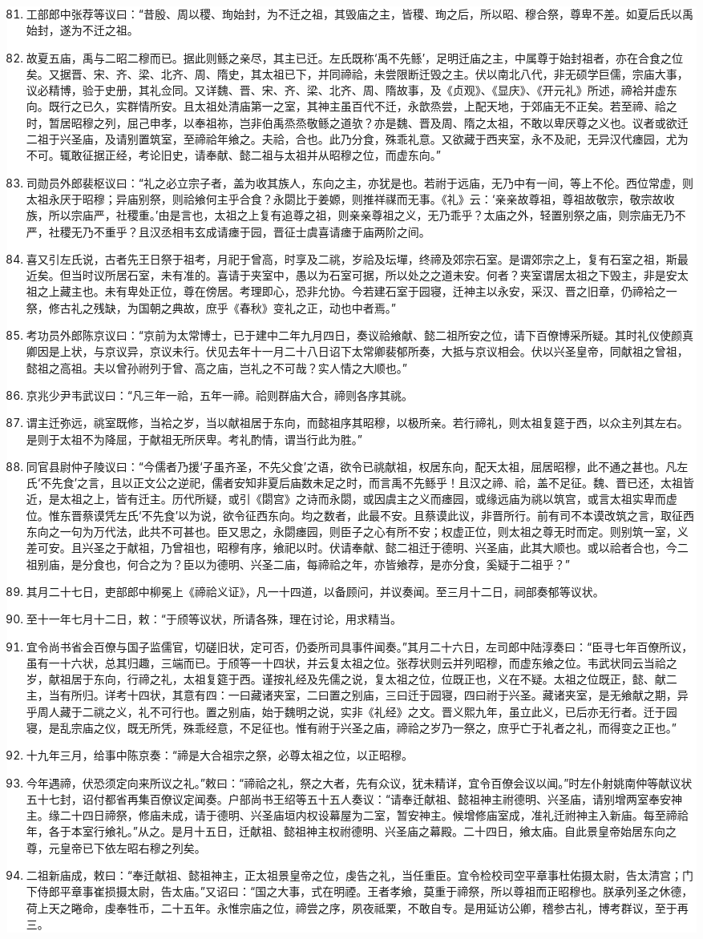 81. <span id="志第六_礼仪六-81"></span>
工部郎中张荐等议曰：“昔殷、周以稷、珣始封，为不迁之祖，其毁庙之主，皆稷、珣之后，所以昭、穆合祭，尊卑不差。如夏后氏以禹始封，遂为不迁之祖。

82. <span id="志第六_礼仪六-82"></span>
故夏五庙，禹与二昭二穆而已。据此则鲧之亲尽，其主已迁。左氏既称‘禹不先鲧’，足明迁庙之主，中属尊于始封祖者，亦在合食之位矣。又据晋、宋、齐、梁、北齐、周、隋史，其太祖已下，并同禘祫，未尝限断迁毁之主。伏以南北八代，非无硕学巨儒，宗庙大事，议必精博，验于史册，其礼佥同。又详魏、晋、宋、齐、梁、北齐、周、隋故事，及《贞观》、《显庆》、《开元礼》所述，禘袷并虚东向。既行之已久，实群情所安。且太祖处清庙第一之室，其神主虽百代不迁，永歆烝尝，上配天地，于郊庙无不正矣。若至禘、祫之时，暂居昭穆之列，屈己申孝，以奉祖祢，岂非伯禹烝烝敬鲧之道欤？亦是魏、晋及周、隋之太祖，不敢以卑厌尊之义也。议者或欲迁二祖于兴圣庙，及请别置筑室，至禘祫年飨之。夫祫，合也。此乃分食，殊乖礼意。又欲藏于西夹室，永不及祀，无异汉代瘗园，尤为不可。辄敢征据正经，考论旧史，请奉献、懿二祖与太祖并从昭穆之位，而虚东向。”

83. <span id="志第六_礼仪六-83"></span>
司勋员外郎裴枢议曰：“礼之必立宗子者，盖为收其族人，东向之主，亦犹是也。若祔于远庙，无乃中有一间，等上不伦。西位常虚，则太祖永厌于昭穆；异庙别祭，则祫飨何主乎合食？永閟比于姜嫄，则推祥禖而无事。《礼》云：‘亲亲故尊祖，尊祖故敬宗，敬宗故收族，所以宗庙严，社稷重。’由是言也，太祖之上复有追尊之祖，则亲亲尊祖之义，无乃乖乎？太庙之外，轻置别祭之庙，则宗庙无乃不严，社稷无乃不重乎？且汉丞相韦玄成请瘗于园，晋征士虞喜请瘗于庙两阶之间。

84. <span id="志第六_礼仪六-84"></span>
喜又引左氏说，古者先王日祭于祖考，月祀于曾高，时享及二祧，岁祫及坛墠，终禘及郊宗石室。是谓郊宗之上，复有石室之祖，斯最近矣。但当时议所居石室，未有准的。喜请于夹室中，愚以为石室可据，所以处之之道未安。何者？夹室谓居太祖之下毁主，非是安太祖之上藏主也。未有卑处正位，尊在傍居。考理即心，恐非允协。今若建石室于园寝，迁神主以永安，采汉、晋之旧章，仍禘袷之一祭，修古礼之残缺，为国朝之典故，庶乎《春秋》变礼之正，动也中者焉。”

85. <span id="志第六_礼仪六-85"></span>
考功员外郎陈京议曰：“京前为太常博士，已于建中二年九月四日，奏议祫飨献、懿二祖所安之位，请下百僚博采所疑。其时礼仪使颜真卿因是上状，与京议异，京议未行。伏见去年十一月二十八日诏下太常卿裴郁所奏，大抵与京议相会。伏以兴圣皇帝，同献祖之曾祖，懿祖之高祖。夫以曾孙祔列于曾、高之庙，岂礼之不可哉？实人情之大顺也。”

86. <span id="志第六_礼仪六-86"></span>
京兆少尹韦武议曰：“凡三年一祫，五年一禘。祫则群庙大合，禘则各序其祧。

87. <span id="志第六_礼仪六-87"></span>
谓主迁弥远，祧室既修，当袷之岁，当以献祖居于东向，而懿祖序其昭穆，以极所亲。若行禘礼，则太祖复筵于西，以众主列其左右。是则于太祖不为降屈，于献祖无所厌卑。考礼酌情，谓当行此为胜。”

88. <span id="志第六_礼仪六-88"></span>
同官县尉仲子陵议曰：“今儒者乃援‘子虽齐圣，不先父食’之语，欲令已祧献祖，权居东向，配天太祖，屈居昭穆，此不通之甚也。凡左氏‘不先食’之言，且以正文公之逆祀，儒者安知非夏后庙数未足之时，而言禹不先鲧乎！且汉之禘、祫，盖不足征。魏、晋已还，太祖皆近，是太祖之上，皆有迁主。历代所疑，或引《閟宫》之诗而永閟，或因虞主之义而瘗园，或缘远庙为祧以筑宫，或言太祖实卑而虚位。惟东晋蔡谟凭左氏‘不先食’以为说，欲令征西东向。均之数者，此最不安。且蔡谟此议，非晋所行。前有司不本谟改筑之言，取征西东向之一句为万代法，此共不可甚也。臣又思之，永閟瘗园，则臣子之心有所不安；权虚正位，则太祖之尊无时而定。则别筑一室，义差可安。且兴圣之于献祖，乃曾祖也，昭穆有序，飨祀以时。伏请奉献、懿二祖迁于德明、兴圣庙，此其大顺也。或以祫者合也，今二祖别庙，是分食也，何合之为？臣以为德明、兴圣二庙，每禘祫之年，亦皆飨荐，是亦分食，奚疑于二祖乎？”

89. <span id="志第六_礼仪六-89"></span>
其月二十七日，吏部郎中柳冕上《禘祫义证》，凡一十四道，以备顾问，并议奏闻。至三月十二日，祠部奏郁等议状。

90. <span id="志第六_礼仪六-90"></span>
至十一年七月十二日，敕：“于颀等议状，所请各殊，理在讨论，用求精当。

91. <span id="志第六_礼仪六-91"></span>
宜令尚书省会百僚与国子监儒官，切磋旧状，定可否，仍委所司具事件闻奏。”其月二十六日，左司郎中陆淳奏曰：“臣寻七年百僚所议，虽有一十六状，总其归趣，三端而已。于颀等一十四状，并云复太祖之位。张荐状则云并列昭穆，而虚东飨之位。韦武状同云当祫之岁，献祖居于东向，行禘之礼，太祖复筵于西。谨按礼经及先儒之说，复太祖之位，位既正也，义在不疑。太祖之位既正，懿、献二主，当有所归。详考十四状，其意有四：一曰藏诸夹室，二曰置之别庙，三曰迁于园寝，四曰祔于兴圣。藏诸夹室，是无飨献之期，异乎周人藏于二祧之义，礼不可行也。置之别庙，始于魏明之说，实非《礼经》之文。晋义熙九年，虽立此义，已后亦无行者。迁于园寝，是乱宗庙之仪，既无所凭，殊乖经意，不足征也。惟有祔于兴圣之庙，禘祫之岁乃一祭之，庶乎亡于礼者之礼，而得变之正也。”

92. <span id="志第六_礼仪六-92"></span>
十九年三月，给事中陈京奏：“禘是大合祖宗之祭，必尊太祖之位，以正昭穆。

93. <span id="志第六_礼仪六-93"></span>
今年遇禘，伏恐须定向来所议之礼。”敕曰：“禘祫之礼，祭之大者，先有众议，犹未精详，宜令百僚会议以闻。”时左仆射姚南仲等献议状五十七封，诏付都省再集百僚议定闻奏。户部尚书王绍等五十五人奏议：“请奉迁献祖、懿祖神主祔德明、兴圣庙，请别增两室奉安神主。缘二十四日禘祭，修庙未成，请于德明、兴圣庙垣内权设幕屋为二室，暂安神主。候增修庙室成，准礼迁祔神主入新庙。每至禘祫年，各于本室行飨礼。”从之。是月十五日，迁献祖、懿祖神主权祔德明、兴圣庙之幕殿。二十四日，飨太庙。自此景皇帝始居东向之尊，元皇帝已下依左昭右穆之列矣。

94. <span id="志第六_礼仪六-94"></span>
二祖新庙成，敕曰：“奉迁献祖、懿祖神主，正太祖景皇帝之位，虔告之礼，当任重臣。宜令检校司空平章事杜佑摄太尉，告太清宫；门下侍郎平章事崔损摄太尉，告太庙。”又诏曰：“国之大事，式在明禋。王者孝飨，莫重于禘祭，所以尊祖而正昭穆也。朕承列圣之休德，荷上天之睠命，虔奉牲币，二十五年。永惟宗庙之位，禘尝之序，夙夜祗栗，不敢自专。是用延访公卿，稽参古礼，博考群议，至于再三。
